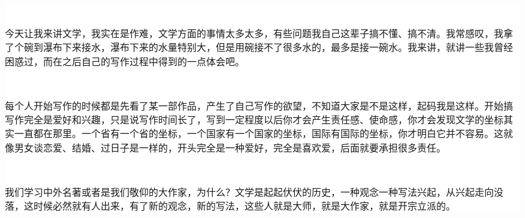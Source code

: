  </p>
 <p class="MsoNormal">
  <font size="3">
   <span lang="ZH-CN" style="font-family:宋体;mso-ascii-font-family:
Calibri;mso-ascii-theme-font:minor-latin;mso-fareast-font-family:宋体;mso-fareast-theme-font:
minor-fareast">
    <br/>
   </span>
  </font>
 </p>
 <p class="MsoNormal">
  <font size="3">
   <span lang="ZH-CN" style="font-family:宋体;mso-ascii-font-family:
Calibri;mso-ascii-theme-font:minor-latin;mso-fareast-font-family:宋体;mso-fareast-theme-font:
minor-fareast">
    今天让我来讲文学，我实在是作难，文学方面的事情太多太多，有些问题我自己这辈子搞不懂、搞不清。我常感叹，我拿了个碗到瀑布下来接水，瀑布下来的水量特别大，但是用碗接不了很多水的，最多是接一碗水。我来讲，就讲一些我曾经困惑过，而在之后自己的写作过程中得到的一点体会吧。
   </span>
   <o:p>
   </o:p>
  </font>
 </p>
 <p class="MsoNormal">
  <font size="3">
   <span lang="ZH-CN" style="font-family:宋体;mso-ascii-font-family:
Calibri;mso-ascii-theme-font:minor-latin;mso-fareast-font-family:宋体;mso-fareast-theme-font:
minor-fareast">
    <br/>
   </span>
  </font>
 </p>
 <p class="MsoNormal">
  <font size="3">
   <span lang="ZH-CN" style="font-family:宋体;mso-ascii-font-family:
Calibri;mso-ascii-theme-font:minor-latin;mso-fareast-font-family:宋体;mso-fareast-theme-font:
minor-fareast">
    每个人开始写作的时候都是先看了某一部作品，产生了自己写作的欲望，不知道大家是不是这样，起码我是这样。开始搞写作完全是爱好和兴趣，只是说写作时间长了，写到一定程度以后你才会产生责任感、使命感，你才会发现文学的坐标其实一直都在那里。一个省有一个省的坐标，一个国家有一个国家的坐标，国际有国际的坐标，你才明白它并不容易。这就像男女谈恋爱、结婚、过日子是一样的，开头完全是一种爱好，完全是喜欢爱，后面就要承担很多责任。
   </span>
   <o:p>
   </o:p>
  </font>
 </p>
 <p class="MsoNormal">
  <font size="3">
   <span lang="ZH-CN" style="font-family:宋体;mso-ascii-font-family:
Calibri;mso-ascii-theme-font:minor-latin;mso-fareast-font-family:宋体;mso-fareast-theme-font:
minor-fareast">
    <br/>
   </span>
  </font>
 </p>
 <p class="MsoNormal">
  <font size="3">
   <span lang="ZH-CN" style="font-family:宋体;mso-ascii-font-family:
Calibri;mso-ascii-theme-font:minor-latin;mso-fareast-font-family:宋体;mso-fareast-theme-font:
minor-fareast">
    我们学习中外名著或者是我们敬仰的大作家，为什么？文学是起起伏伏的历史，一种观念一种写法兴起，从兴起走向没落，这时候必然就有人出来，有了新的观念，新的写法，这些人就是大师，就是大作家，就是开宗立派的。
   </span>
   <o:p>
   </o:p>
  </font>
 </p>